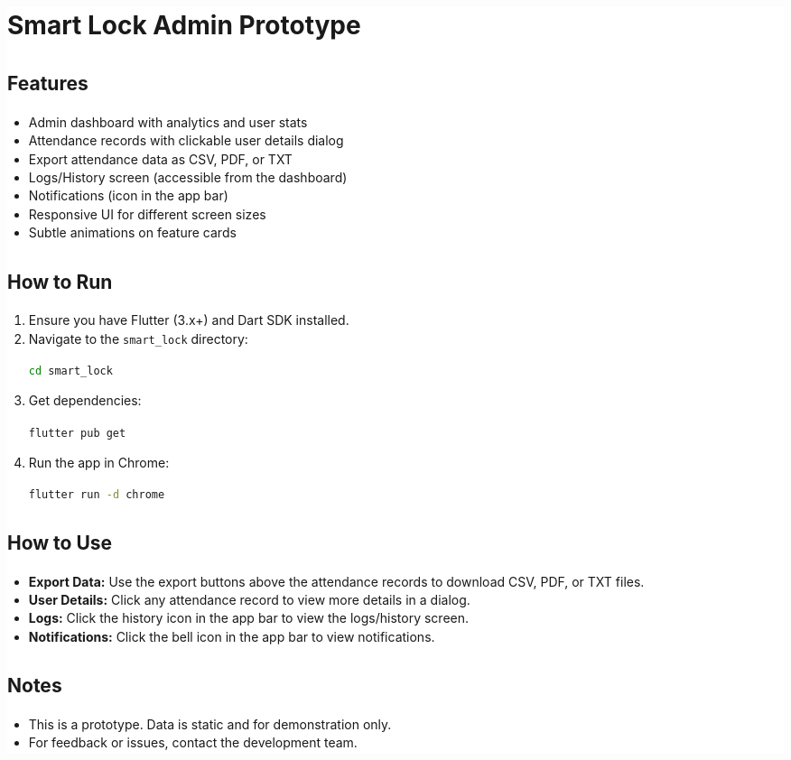 # Smart Lock Admin Prototype

## Features
- Admin dashboard with analytics and user stats
- Attendance records with clickable user details dialog
- Export attendance data as CSV, PDF, or TXT
- Logs/History screen (accessible from the dashboard)
- Notifications (icon in the app bar)
- Responsive UI for different screen sizes
- Subtle animations on feature cards

## How to Run
1. Ensure you have Flutter (3.x+) and Dart SDK installed.
2. Navigate to the `smart_lock` directory:
   ```sh
   cd smart_lock
   ```
3. Get dependencies:
   ```sh
   flutter pub get
   ```
4. Run the app in Chrome:
   ```sh
   flutter run -d chrome
   ```

## How to Use
- **Export Data:** Use the export buttons above the attendance records to download CSV, PDF, or TXT files.
- **User Details:** Click any attendance record to view more details in a dialog.
- **Logs:** Click the history icon in the app bar to view the logs/history screen.
- **Notifications:** Click the bell icon in the app bar to view notifications.

## Notes
- This is a prototype. Data is static and for demonstration only.
- For feedback or issues, contact the development team. 